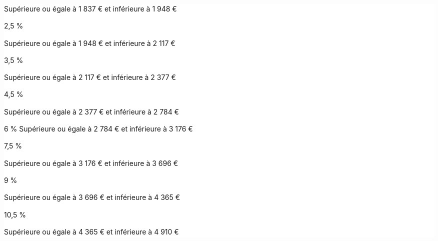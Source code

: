 Supérieure ou égale à 1 837 € et inférieure à 1 948 €</td>
      <td align="center">

2,5 %</td>
    </tr>
    <tr>
      <td align="justify">

Supérieure ou égale à 1 948 € et inférieure à 2 117 €</td>
      <td align="center">

3,5 %</td>
    </tr>
    <tr>
      <td align="justify">

Supérieure ou égale à 2 117 € et inférieure à 2 377 €</td>
      <td align="center">

4,5 %</td>
    </tr>
    <tr>
      <td align="justify">

Supérieure ou égale à 2 377 € et inférieure à 2 784 €</td>
      <td align="center">

6 %</td>
    </tr>
    <tr>
      <td align="justify">Supérieure ou égale à 2 784 € et inférieure à 3 176 €</td>
      <td align="center">

7,5 %</td>
    </tr>
    <tr>
      <td align="justify">

Supérieure ou égale à 3 176 € et inférieure à 3 696 €</td>
      <td align="center">

9 %</td>
    </tr>
    <tr>
      <td align="justify">

Supérieure ou égale à 3 696 € et inférieure à 4 365 €</td>
      <td align="center">

10,5 %</td>
    </tr>
    <tr>
      <td align="justify">

Supérieure ou égale à 4 365 € et inférieure à 4 910 €</td>
      <td align="center">
